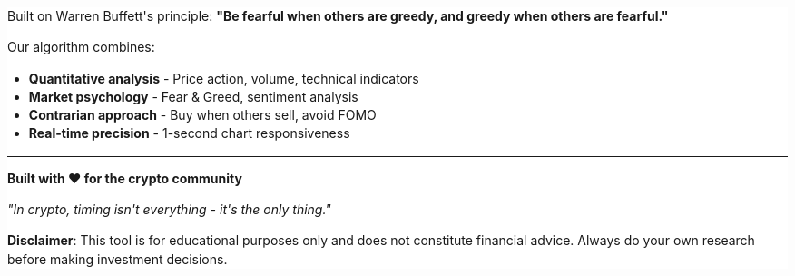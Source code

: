 Built on Warren Buffett's principle: **"Be fearful when others are greedy, and greedy when others are fearful."**

Our algorithm combines:
- **Quantitative analysis** - Price action, volume, technical indicators
- **Market psychology** - Fear & Greed, sentiment analysis
- **Contrarian approach** - Buy when others sell, avoid FOMO
- **Real-time precision** - 1-second chart responsiveness

---

**Built with ❤️ for the crypto community**

*"In crypto, timing isn't everything - it's the only thing."*

**Disclaimer**: This tool is for educational purposes only and does not constitute financial advice. Always do your own research before making investment decisions.